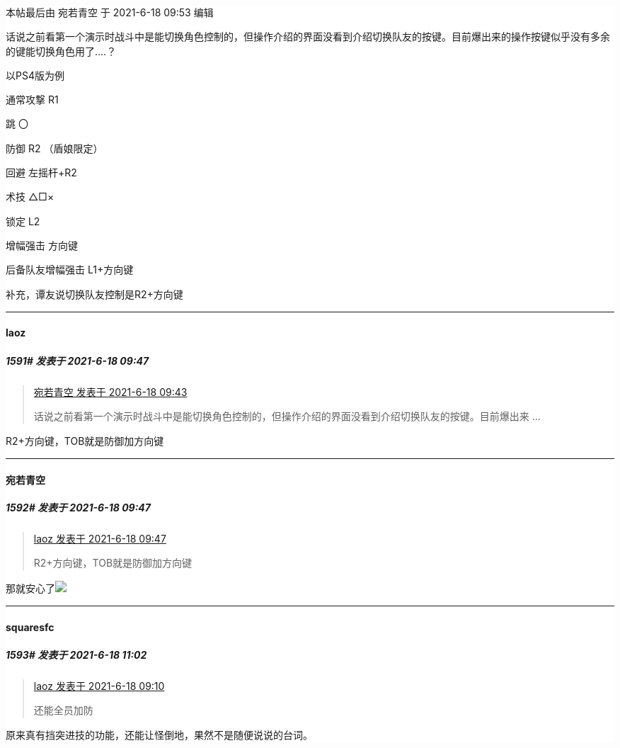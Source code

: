  本帖最后由 宛若青空 于 2021-6-18 09:53 编辑 

话说之前看第一个演示时战斗中是能切换角色控制的，但操作介绍的界面没看到介绍切换队友的按键。目前爆出来的操作按键似乎没有多余的键能切换角色用了….？

以PS4版为例

通常攻撃 R1

跳 〇

防御 R2 （盾娘限定）

回避 左摇杆+R2

术技 △□×

锁定 L2

增幅强击 方向键

后备队友增幅强击 L1+方向键

补充，谭友说切换队友控制是R2+方向键



*****

####  laoz  
##### 1591#       发表于 2021-6-18 09:47

<blockquote><a href="httphttps://bbs.saraba1st.com/2b/forum.php?mod=redirect&amp;goto=findpost&amp;pid=51649669&amp;ptid=1860328" target="_blank">宛若青空 发表于 2021-6-18 09:43</a>

话说之前看第一个演示时战斗中是能切换角色控制的，但操作介绍的界面没看到介绍切换队友的按键。目前爆出来 ...</blockquote>
R2+方向键，TOB就是防御加方向键

*****

####  宛若青空  
##### 1592#       发表于 2021-6-18 09:47

<blockquote><a href="httphttps://bbs.saraba1st.com/2b/forum.php?mod=redirect&amp;goto=findpost&amp;pid=51649709&amp;ptid=1860328" target="_blank">laoz 发表于 2021-6-18 09:47</a>

R2+方向键，TOB就是防御加方向键</blockquote>

那就安心了<img src="https://static.saraba1st.com/image/smiley/face2017/068.png" referrerpolicy="no-referrer">

*****

####  squaresfc  
##### 1593#       发表于 2021-6-18 11:02

<blockquote><a href="httphttps://bbs.saraba1st.com/2b/forum.php?mod=redirect&amp;goto=findpost&amp;pid=51649292&amp;ptid=1860328" target="_blank">laoz 发表于 2021-6-18 09:10</a>

还能全员加防</blockquote>
原来真有挡突进技的功能，还能让怪倒地，果然不是随便说说的台词。
